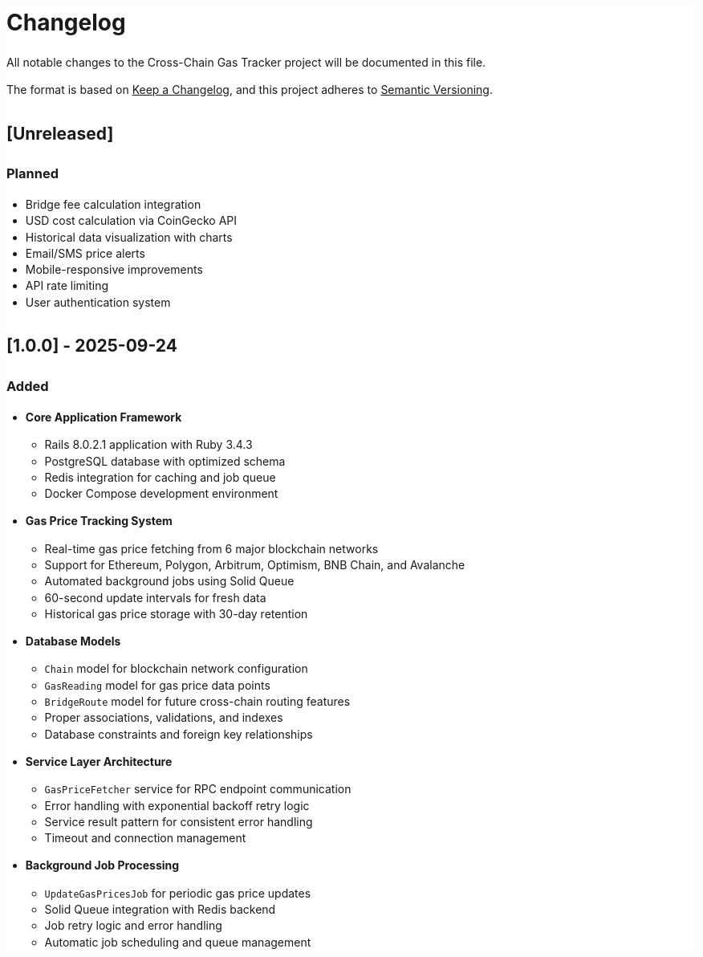 # Changelog

All notable changes to the Cross-Chain Gas Tracker project will be documented in this file.

The format is based on [Keep a Changelog](https://keepachangelog.com/en/1.0.0/),
and this project adheres to [Semantic Versioning](https://semver.org/spec/v2.0.0.html).

## [Unreleased]

### Planned
- Bridge fee calculation integration
- USD cost calculation via CoinGecko API
- Historical data visualization with charts
- Email/SMS price alerts
- Mobile-responsive improvements
- API rate limiting
- User authentication system

## [1.0.0] - 2025-09-24

### Added
- **Core Application Framework**
  - Rails 8.0.2.1 application with Ruby 3.4.3
  - PostgreSQL database with optimized schema
  - Redis integration for caching and job queue
  - Docker Compose development environment

- **Gas Price Tracking System**
  - Real-time gas price fetching from 6 major blockchain networks
  - Support for Ethereum, Polygon, Arbitrum, Optimism, BNB Chain, and Avalanche
  - Automated background jobs using Solid Queue
  - 60-second update intervals for fresh data
  - Historical gas price storage with 30-day retention

- **Database Models**
  - `Chain` model for blockchain network configuration
  - `GasReading` model for gas price data points
  - `BridgeRoute` model for future cross-chain routing features
  - Proper associations, validations, and indexes
  - Database constraints and foreign key relationships

- **Service Layer Architecture**
  - `GasPriceFetcher` service for RPC endpoint communication
  - Error handling with exponential backoff retry logic
  - Service result pattern for consistent error handling
  - Timeout and connection management

- **Background Job Processing**
  - `UpdateGasPricesJob` for periodic gas price updates
  - Solid Queue integration with Redis backend
  - Job retry logic and error handling
  - Automatic job scheduling and queue management
